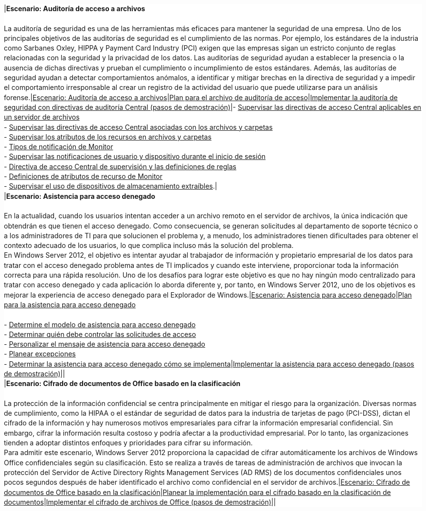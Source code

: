 |**Escenario: Auditoría de acceso a archivos**<br /><br />La auditoría de seguridad es una de las herramientas más eficaces para mantener la seguridad de una empresa. Uno de los principales objetivos de las auditorías de seguridad es el cumplimiento de las normas. Por ejemplo, los estándares de la industria como Sarbanes Oxley, HIPPA y Payment Card Industry (PCI) exigen que las empresas sigan un estricto conjunto de reglas relacionadas con la seguridad y la privacidad de los datos. Las auditorías de seguridad ayudan a establecer la presencia o la ausencia de dichas directivas y prueban el cumplimiento o incumplimiento de estos estándares. Además, las auditorías de seguridad ayudan a detectar comportamientos anómalos, a identificar y mitigar brechas en la directiva de seguridad y a impedir el comportamiento irresponsable al crear un registro de la actividad del usuario que puede utilizarse para un análisis forense.|[Escenario: Auditoría de acceso a archivos](Scenario--File-Access-Auditing.md)|[Plan para el archivo de auditoría de acceso](Plan-for-File-Access-Auditing.md)|[Implementar la auditoría de seguridad con directivas de auditoría Central &#40;pasos de demostración&#41;](Deploy-Security-Auditing-with-Central-Audit-Policies--Demonstration-Steps-.md)|-   [Supervisar las directivas de acceso Central aplicables en un servidor de archivos](https://technet.microsoft.com/library/jj574188.aspx)<br />-   [Supervisar las directivas de acceso Central asociadas con los archivos y carpetas](https://technet.microsoft.com/library/jj574198.aspx)<br />-   [Supervisar los atributos de los recursos en archivos y carpetas](https://technet.microsoft.com/library/jj574208.aspx)<br />-   [Tipos de notificación de Monitor](https://technet.microsoft.com/library/jj574086.aspx)<br />-   [Supervisar las notificaciones de usuario y dispositivo durante el inicio de sesión](https://technet.microsoft.com/library/jj574082.aspx)<br />-   [Directiva de acceso Central de supervisión y las definiciones de reglas](https://technet.microsoft.com/library/jj574115.aspx)<br />-   [Definiciones de atributos de recurso de Monitor](https://technet.microsoft.com/library/jj574155.aspx)<br />-   [Supervisar el uso de dispositivos de almacenamiento extraíbles](https://technet.microsoft.com/library/jj574128.aspx).|  
|**Escenario: Asistencia para acceso denegado**<br /><br />En la actualidad, cuando los usuarios intentan acceder a un archivo remoto en el servidor de archivos, la única indicación que obtendrán es que tienen el acceso denegado. Como consecuencia, se generan solicitudes al departamento de soporte técnico o a los administradores de TI para que solucionen el problema y, a menudo, los administradores tienen dificultades para obtener el contexto adecuado de los usuarios, lo que complica incluso más la solución del problema. <br />En Windows Server 2012, el objetivo es intentar ayudar al trabajador de información y propietario empresarial de los datos para tratar con el acceso denegado problema antes de TI implicados y cuando este interviene, proporcionar toda la información correcta para una rápida resolución. Uno de los desafíos para lograr este objetivo es que no hay ningún modo centralizado para tratar con acceso denegado y cada aplicación lo aborda diferente y, por tanto, en Windows Server 2012, uno de los objetivos es mejorar la experiencia de acceso denegado para el Explorador de Windows.|[Escenario: Asistencia para acceso denegado](Scenario--Access-Denied-Assistance.md)|[Plan para la asistencia para acceso denegado](assetId:///b169f0a4-8b97-4da8-ae4a-c8f1986d19e1)<br /><br />-   [Determine el modelo de asistencia para acceso denegado](assetId:///b169f0a4-8b97-4da8-ae4a-c8f1986d19e1#BKMK_1.1)<br />-   [Determinar quién debe controlar las solicitudes de acceso](assetId:///b169f0a4-8b97-4da8-ae4a-c8f1986d19e1#BKMK_12)<br />-   [Personalizar el mensaje de asistencia para acceso denegado](assetId:///b169f0a4-8b97-4da8-ae4a-c8f1986d19e1#BKMK_13)<br />-   [Planear excepciones](assetId:///b169f0a4-8b97-4da8-ae4a-c8f1986d19e1#BKMK_1.4)<br />-   [Determinar la asistencia para acceso denegado cómo se implementa](assetId:///b169f0a4-8b97-4da8-ae4a-c8f1986d19e1#BKMK_1.5)|[Implementar la asistencia para acceso denegado &#40;pasos de demostración&#41;](Deploy-Access-Denied-Assistance--Demonstration-Steps-.md)||  
|**Escenario: Cifrado de documentos de Office basado en la clasificación**<br /><br />La protección de la información confidencial se centra principalmente en mitigar el riesgo para la organización. Diversas normas de cumplimiento, como la HIPAA o el estándar de seguridad de datos para la industria de tarjetas de pago (PCI-DSS), dictan el cifrado de la información y hay numerosos motivos empresariales para cifrar la información empresarial confidencial. Sin embargo, cifrar la información resulta costoso y podría afectar a la productividad empresarial. Por lo tanto, las organizaciones tienden a adoptar distintos enfoques y prioridades para cifrar su información. <br />Para admitir este escenario, Windows Server 2012 proporciona la capacidad de cifrar automáticamente los archivos de Windows Office confidenciales según su clasificación. Esto se realiza a través de tareas de administración de archivos que invocan la protección del Servidor de Active Directory Rights Management Services (AD RMS) de los documentos confidenciales unos pocos segundos después de haber identificado el archivo como confidencial en el servidor de archivos.|[Escenario: Cifrado de documentos de Office basado en la clasificación](Scenario--Classification-Based-Encryption-for-Office-Documents.md)|[Planear la implementación para el cifrado basado en la clasificación de documentos](assetId:///14714ba6-d6a2-45e4-aae5-d3318817e52a)|[Implementar el cifrado de archivos de Office &#40;pasos de demostración&#41;](Deploy-Encryption-of-Office-Files--Demonstration-Steps-.md)||  